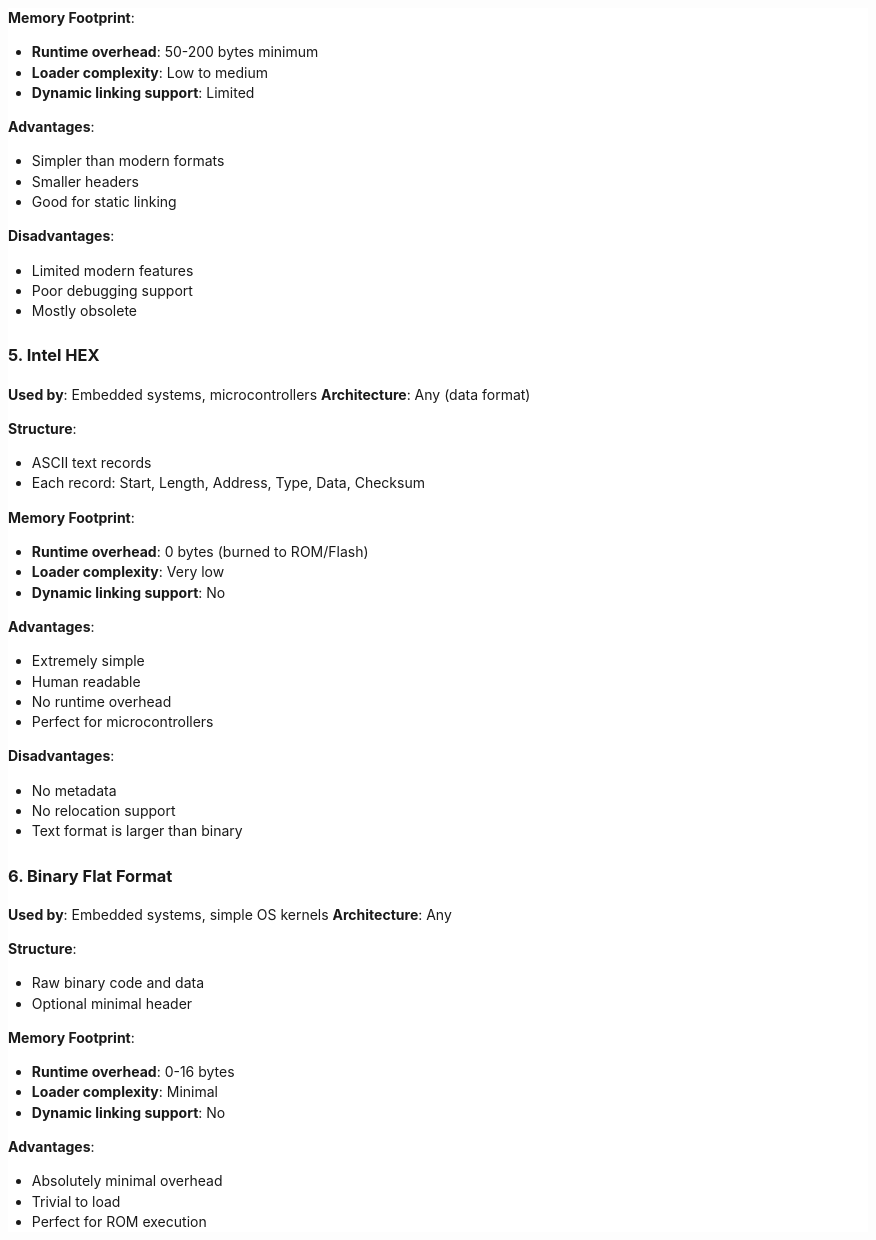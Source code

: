 **Memory Footprint**:
- **Runtime overhead**: 50-200 bytes minimum
- **Loader complexity**: Low to medium
- **Dynamic linking support**: Limited

**Advantages**:
- Simpler than modern formats
- Smaller headers
- Good for static linking

**Disadvantages**:
- Limited modern features
- Poor debugging support
- Mostly obsolete

### 5. Intel HEX

**Used by**: Embedded systems, microcontrollers
**Architecture**: Any (data format)

**Structure**:
- ASCII text records
- Each record: Start, Length, Address, Type, Data, Checksum

**Memory Footprint**:
- **Runtime overhead**: 0 bytes (burned to ROM/Flash)
- **Loader complexity**: Very low
- **Dynamic linking support**: No

**Advantages**:
- Extremely simple
- Human readable
- No runtime overhead
- Perfect for microcontrollers

**Disadvantages**:
- No metadata
- No relocation support
- Text format is larger than binary

### 6. Binary Flat Format

**Used by**: Embedded systems, simple OS kernels
**Architecture**: Any

**Structure**:
- Raw binary code and data
- Optional minimal header

**Memory Footprint**:
- **Runtime overhead**: 0-16 bytes
- **Loader complexity**: Minimal
- **Dynamic linking support**: No

**Advantages**:
- Absolutely minimal overhead
- Trivial to load
- Perfect for ROM execution
